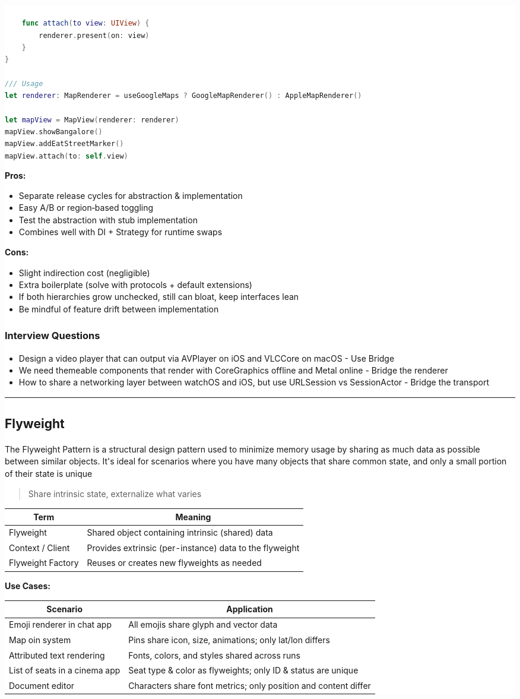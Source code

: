 ```swift

	func attach(to view: UIView) {
		renderer.present(on: view)
	}
}

/// Usage
let renderer: MapRenderer = useGoogleMaps ? GoogleMapRenderer() : AppleMapRenderer()

let mapView = MapView(renderer: renderer)
mapView.showBangalore()
mapView.addEatStreetMarker()
mapView.attach(to: self.view)
```

**Pros:**
- Separate release cycles for abstraction & implementation
- Easy A/B or region‑based toggling
- Test the abstraction with stub implementation
- Combines well with DI + Strategy for runtime swaps

**Cons:**
- Slight indirection cost (negligible)
- Extra boilerplate (solve with protocols + default extensions)
- If both hierarchies grow unchecked, still can bloat, keep interfaces lean
- Be mindful of feature drift between implementation

### Interview Questions
- Design a video player that can output via AVPlayer on iOS and VLCCore on macOS - Use Bridge
- We need themeable components that render with CoreGraphics offline and Metal online - Bridge the renderer
- How to share a networking layer between watchOS and iOS, but use URLSession vs SessionActor - Bridge the transport

---
## Flyweight
The Flyweight Pattern is a structural design pattern used to minimize memory usage by sharing as much data as possible between similar objects. It's ideal for scenarios where you have many objects that share common state, and only a small portion of their state is unique
>Share intrinsic state, externalize what varies

| Term              | Meaning                                                 |
| ----------------- | ------------------------------------------------------- |
| Flyweight         | Shared object containing intrinsic (shared) data        |
| Context / Client  | Provides extrinsic (per-instance) data to the flyweight |
| Flyweight Factory | Reuses or creates new flyweights as needed              |

**Use Cases:**

| Scenario                      | Application                                                     |
| ----------------------------- | --------------------------------------------------------------- |
| Emoji renderer in chat app    | All emojis share glyph and vector data                          |
| Map oin system                | Pins share icon, size, animations; only lat/lon differs         |
| Attributed text rendering     | Fonts, colors, and styles shared across runs                    |
| List of seats in a cinema app | Seat type & color as flyweights; only ID & status are unique    |
| Document editor               | Characters share font metrics; only position and content differ |
